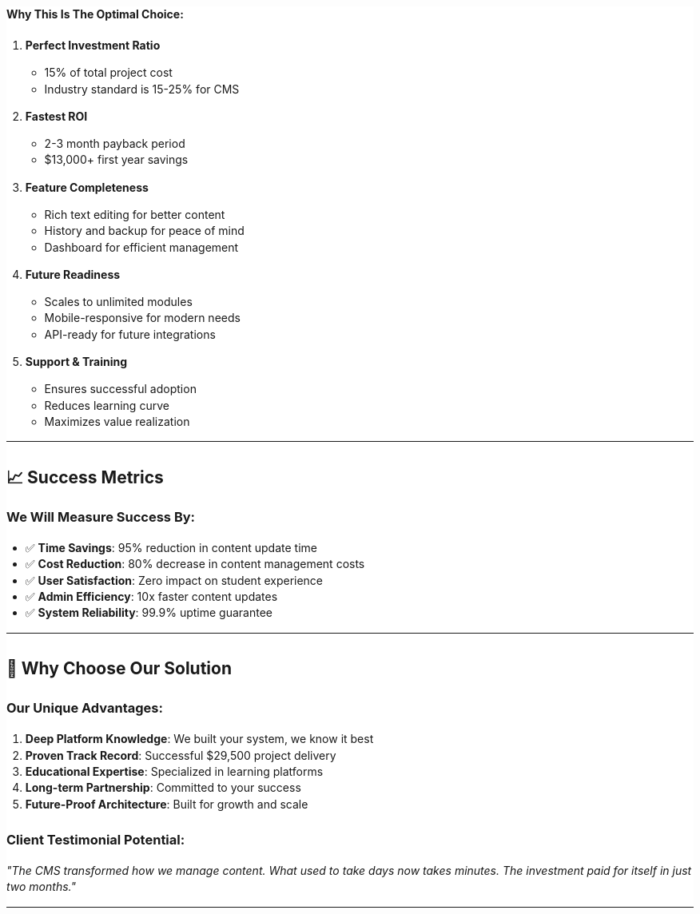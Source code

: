 #### Why This Is The Optimal Choice:

1. **Perfect Investment Ratio**
   - 15% of total project cost
   - Industry standard is 15-25% for CMS

2. **Fastest ROI**
   - 2-3 month payback period
   - $13,000+ first year savings

3. **Feature Completeness**
   - Rich text editing for better content
   - History and backup for peace of mind
   - Dashboard for efficient management

4. **Future Readiness**
   - Scales to unlimited modules
   - Mobile-responsive for modern needs
   - API-ready for future integrations

5. **Support & Training**
   - Ensures successful adoption
   - Reduces learning curve
   - Maximizes value realization

---

## 📈 Success Metrics

### We Will Measure Success By:
- ✅ **Time Savings**: 95% reduction in content update time
- ✅ **Cost Reduction**: 80% decrease in content management costs
- ✅ **User Satisfaction**: Zero impact on student experience
- ✅ **Admin Efficiency**: 10x faster content updates
- ✅ **System Reliability**: 99.9% uptime guarantee

---

## 🤝 Why Choose Our Solution

### Our Unique Advantages:
1. **Deep Platform Knowledge**: We built your system, we know it best
2. **Proven Track Record**: Successful $29,500 project delivery
3. **Educational Expertise**: Specialized in learning platforms
4. **Long-term Partnership**: Committed to your success
5. **Future-Proof Architecture**: Built for growth and scale

### Client Testimonial Potential:
*"The CMS transformed how we manage content. What used to take days now takes minutes. The investment paid for itself in just two months."*

---
